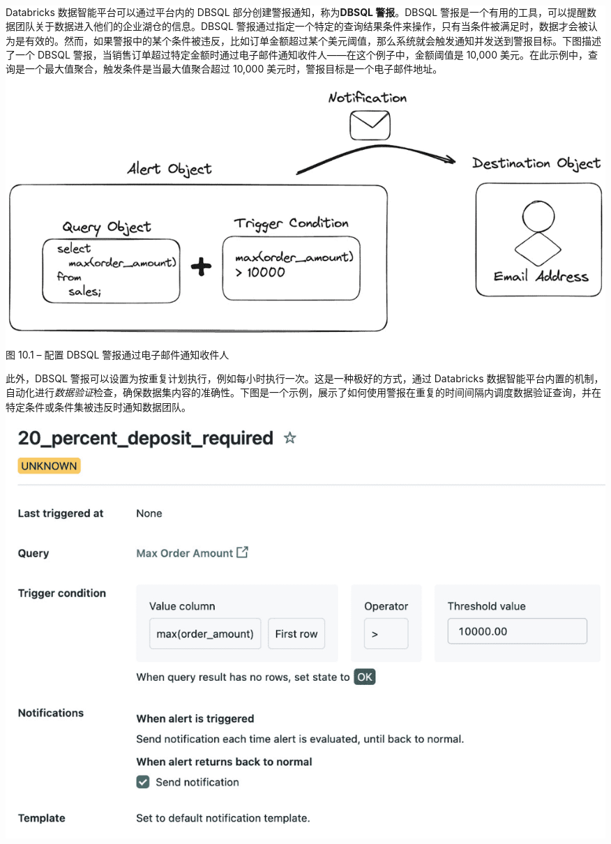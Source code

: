 Databricks 数据智能平台可以通过平台内的 DBSQL 部分创建警报通知，称为**DBSQL 警报**。DBSQL 警报是一个有用的工具，可以提醒数据团队关于数据进入他们的企业湖仓的信息。DBSQL 警报通过指定一个特定的查询结果条件来操作，只有当条件被满足时，数据才会被认为是有效的。然而，如果警报中的某个条件被违反，比如订单金额超过某个美元阈值，那么系统就会触发通知并发送到警报目标。下图描述了一个 DBSQL 警报，当销售订单超过特定金额时通过电子邮件通知收件人——在这个例子中，金额阈值是 10,000 美元。在此示例中，查询是一个最大值聚合，触发条件是当最大值聚合超过 10,000 美元时，警报目标是一个电子邮件地址。

![图 10.1 – 配置 DBSQL 警报通过电子邮件通知收件人](img/B22011_10_001.jpg)

图 10.1 – 配置 DBSQL 警报通过电子邮件通知收件人

此外，DBSQL 警报可以设置为按重复计划执行，例如每小时执行一次。这是一种极好的方式，通过 Databricks 数据智能平台内置的机制，自动化进行*数据验证*检查，确保数据集内容的准确性。下图是一个示例，展示了如何使用警报在重复的时间间隔内调度数据验证查询，并在特定条件或条件集被违反时通知数据团队。

![图 10.2 – 警报触发条件的配置](img/B22011_10_002.jpg)
